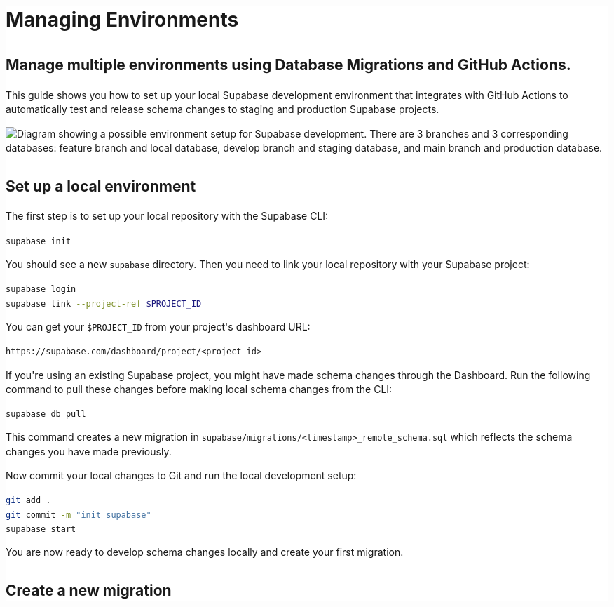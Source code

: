 # Managing Environments

## Manage multiple environments using Database Migrations and GitHub Actions.

This guide shows you how to set up your local Supabase development environment that integrates with GitHub Actions to automatically test and release schema changes to staging and production Supabase projects.

![Diagram showing a possible environment setup for Supabase development. There are 3 branches and 3 corresponding databases: feature branch and local database, develop branch and staging database, and main branch and production database.](https://supabase.com/docs/_next/image?url=%2Fdocs%2Fimg%2Flocal-dev-environment--light.svg&w=3840&q=75&dpl=dpl_9WgBm3X43HXGqPuPh4vSvQgRaZyZ)

## Set up a local environment

The first step is to set up your local repository with the Supabase CLI:

```bash
supabase init
```

You should see a new `supabase` directory. Then you need to link your local repository with your Supabase project:

```bash
supabase login
supabase link --project-ref $PROJECT_ID
```

You can get your `$PROJECT_ID` from your project's dashboard URL:

```
https://supabase.com/dashboard/project/<project-id>
```

If you're using an existing Supabase project, you might have made schema changes through the Dashboard.
Run the following command to pull these changes before making local schema changes from the CLI:

```bash
supabase db pull
```

This command creates a new migration in `supabase/migrations/<timestamp>_remote_schema.sql` which reflects the schema changes you have made previously.

Now commit your local changes to Git and run the local development setup:

```bash
git add .
git commit -m "init supabase"
supabase start
```

You are now ready to develop schema changes locally and create your first migration.

## Create a new migration
